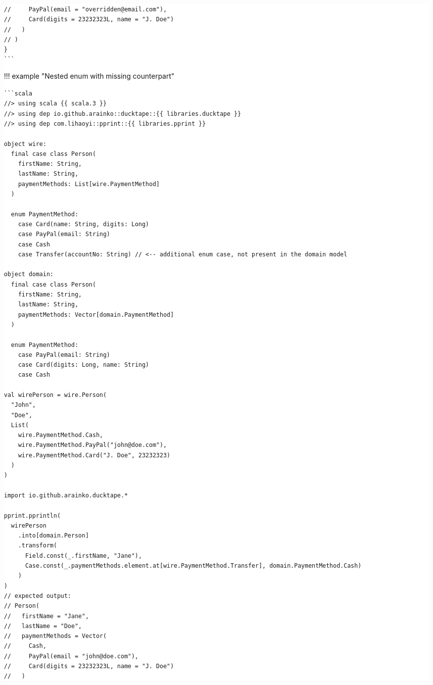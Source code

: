     //     PayPal(email = "overridden@email.com"),
    //     Card(digits = 23232323L, name = "J. Doe")
    //   )
    // )
    }
    ```

!!! example "Nested enum with missing counterpart"

    ```scala
    //> using scala {{ scala.3 }}
    //> using dep io.github.arainko::ducktape::{{ libraries.ducktape }}
    //> using dep com.lihaoyi::pprint::{{ libraries.pprint }}
    
    object wire:
      final case class Person(
        firstName: String,
        lastName: String,
        paymentMethods: List[wire.PaymentMethod]
      )
    
      enum PaymentMethod:
        case Card(name: String, digits: Long)
        case PayPal(email: String)
        case Cash
        case Transfer(accountNo: String) // <-- additional enum case, not present in the domain model
    
    object domain:
      final case class Person(
        firstName: String,
        lastName: String,
        paymentMethods: Vector[domain.PaymentMethod]
      )
    
      enum PaymentMethod:
        case PayPal(email: String)
        case Card(digits: Long, name: String)
        case Cash
    
    val wirePerson = wire.Person(
      "John",
      "Doe",
      List(
        wire.PaymentMethod.Cash,
        wire.PaymentMethod.PayPal("john@doe.com"),
        wire.PaymentMethod.Card("J. Doe", 23232323)
      )
    )
    
    import io.github.arainko.ducktape.*
    
    pprint.pprintln(
      wirePerson
        .into[domain.Person]
        .transform(
          Field.const(_.firstName, "Jane"),
          Case.const(_.paymentMethods.element.at[wire.PaymentMethod.Transfer], domain.PaymentMethod.Cash)
        )
    )
    // expected output:
    // Person(
    //   firstName = "Jane",
    //   lastName = "Doe",
    //   paymentMethods = Vector(
    //     Cash,
    //     PayPal(email = "john@doe.com"),
    //     Card(digits = 23232323L, name = "J. Doe")
    //   )